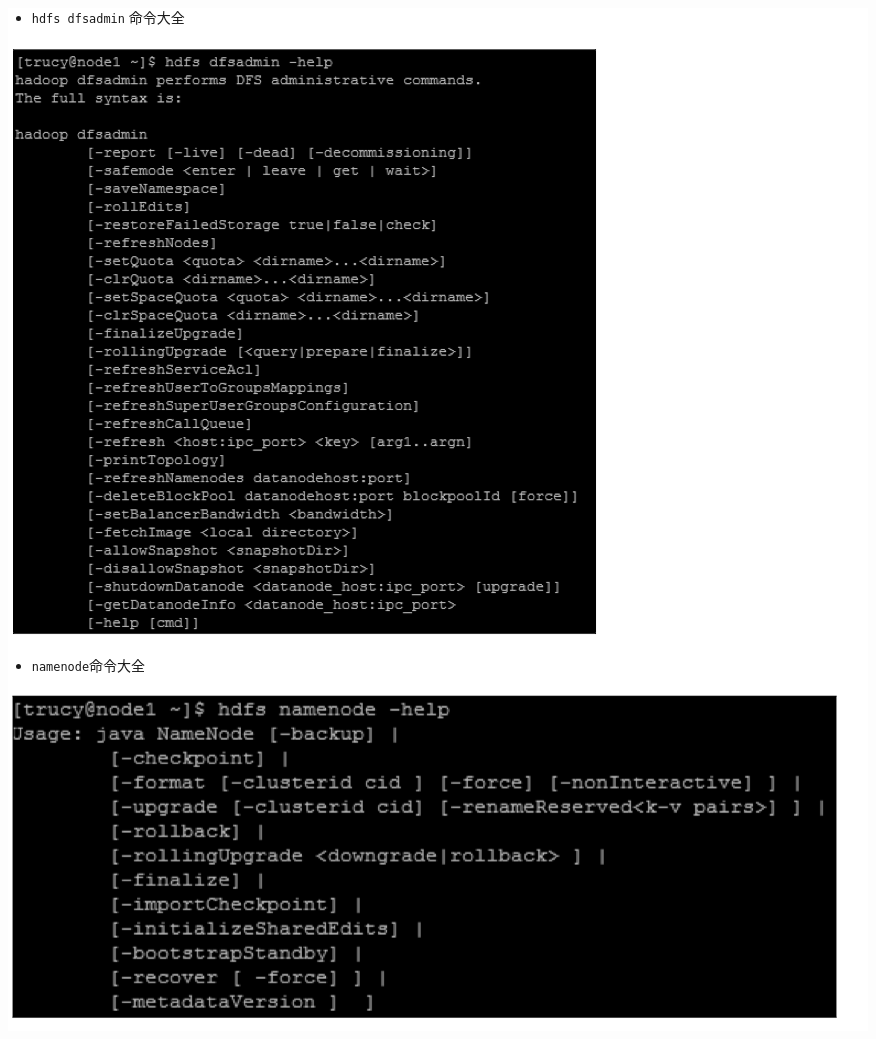- `hdfs dfsadmin` 命令大全

![dfsadmin命令大全](/images/hadoop_20191119100802.png)

- `namenode`命令大全

![namenode命令](/images/hadoop_20191119101049.png)
